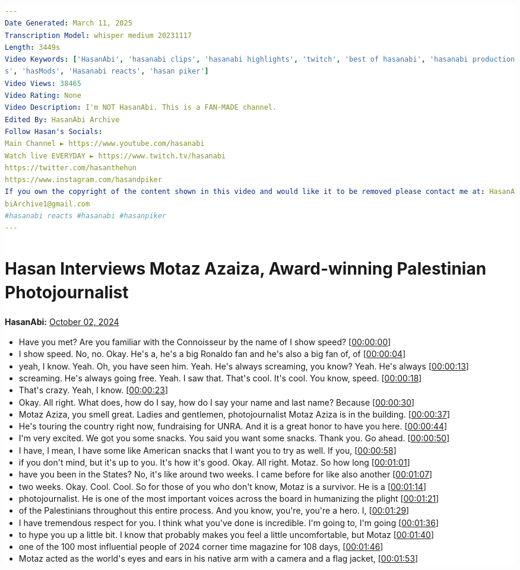 ```yaml
---
Date Generated: March 11, 2025
Transcription Model: whisper medium 20231117
Length: 3449s
Video Keywords: ['HasanAbi', 'hasanabi clips', 'hasanabi highlights', 'twitch', 'best of hasanabi', 'hasanabi productions', 'hasMods', 'Hasanabi reacts', 'hasan piker']
Video Views: 38465
Video Rating: None
Video Description: I'm NOT HasanAbi. This is a FAN-MADE channel.
Edited By: HasanAbi Archive
Follow Hasan's Socials: 
Main Channel ► https://www.youtube.com/hasanabi
Watch live EVERYDAY ► https://www.twitch.tv/hasanabi
https://twitter.com/hasanthehun 
https://www.instagram.com/hasandpiker
If you own the copyright of the content shown in this video and would like it to be removed please contact me at: HasanAbiArchive1@gmail.com
#hasanabi reacts #hasanabi #hasanpiker
---
```


# Hasan Interviews Motaz Azaiza, Award-winning Palestinian Photojournalist
**HasanAbi:** [October 02, 2024](https://www.youtube.com/watch?v=Q0eakt16abg)
*  Have you met? Are you familiar with the Connoisseur by the name of I show speed? [[00:00:00](https://www.youtube.com/watch?v=Q0eakt16abg&t=0.0s)]
*  I show speed. No, no. Okay. He's a, he's a big Ronaldo fan and he's also a big fan of, of [[00:00:04](https://www.youtube.com/watch?v=Q0eakt16abg&t=4.88s)]
*  yeah, I know. Yeah. Oh, you have seen him. Yeah. He's always screaming, you know? Yeah. He's always [[00:00:13](https://www.youtube.com/watch?v=Q0eakt16abg&t=13.6s)]
*  screaming. He's always going free. Yeah. I saw that. That's cool. It's cool. You know, speed. [[00:00:18](https://www.youtube.com/watch?v=Q0eakt16abg&t=18.240000000000002s)]
*  That's crazy. Yeah, I know. [[00:00:23](https://www.youtube.com/watch?v=Q0eakt16abg&t=23.2s)]
*  Okay. All right. What does, how do I say, how do I say your name and last name? Because [[00:00:30](https://www.youtube.com/watch?v=Q0eakt16abg&t=30.48s)]
*  Motaz Aziza, you smell great. Ladies and gentlemen, photojournalist Motaz Aziza is in the building. [[00:00:37](https://www.youtube.com/watch?v=Q0eakt16abg&t=37.28s)]
*  He's touring the country right now, fundraising for UNRA. And it is a great honor to have you here. [[00:00:44](https://www.youtube.com/watch?v=Q0eakt16abg&t=44.32s)]
*  I'm very excited. We got you some snacks. You said you want some snacks. Thank you. Go ahead. [[00:00:50](https://www.youtube.com/watch?v=Q0eakt16abg&t=50.480000000000004s)]
*  I have, I mean, I have some like American snacks that I want you to try as well. If you, [[00:00:58](https://www.youtube.com/watch?v=Q0eakt16abg&t=58.0s)]
*  if you don't mind, but it's up to you. It's how it's good. Okay. All right. Motaz. So how long [[00:01:01](https://www.youtube.com/watch?v=Q0eakt16abg&t=61.76s)]
*  have you been in the States? No, it's like around two weeks. I came before for like also another [[00:01:07](https://www.youtube.com/watch?v=Q0eakt16abg&t=67.36s)]
*  two weeks. Okay. Cool. Cool. So for those of you who don't know, Motaz is a survivor. He is a [[00:01:14](https://www.youtube.com/watch?v=Q0eakt16abg&t=74.16s)]
*  photojournalist. He is one of the most important voices across the board in humanizing the plight [[00:01:21](https://www.youtube.com/watch?v=Q0eakt16abg&t=81.92s)]
*  of the Palestinians throughout this entire process. And you know, you're, you're a hero. I, [[00:01:29](https://www.youtube.com/watch?v=Q0eakt16abg&t=89.28s)]
*  I have tremendous respect for you. I think what you've done is incredible. I'm going to, I'm going [[00:01:36](https://www.youtube.com/watch?v=Q0eakt16abg&t=96.08s)]
*  to hype you up a little bit. I know that probably makes you feel a little uncomfortable, but Motaz [[00:01:40](https://www.youtube.com/watch?v=Q0eakt16abg&t=100.24000000000001s)]
*  one of the 100 most influential people of 2024 corner time magazine for 108 days, [[00:01:46](https://www.youtube.com/watch?v=Q0eakt16abg&t=106.64s)]
*  Motaz acted as the world's eyes and ears in his native arm with a camera and a flag jacket, [[00:01:53](https://www.youtube.com/watch?v=Q0eakt16abg&t=113.28s)]